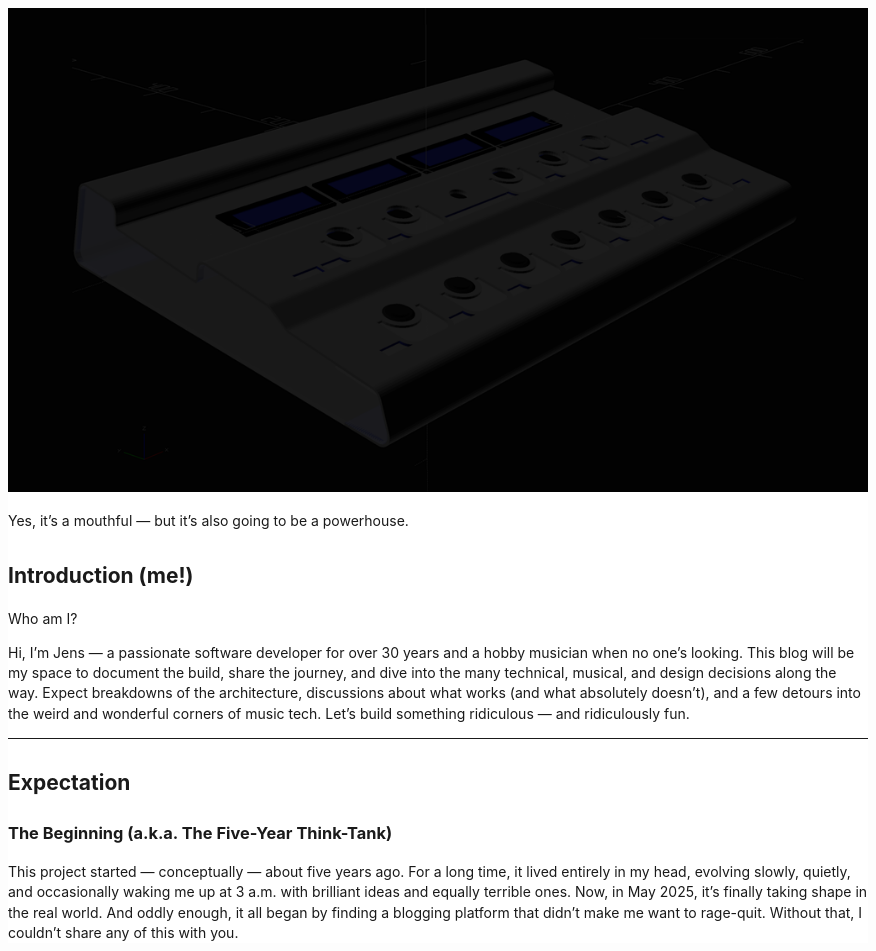 ![Image 1](pedalboard_1920x1080.png)

Yes, it’s a mouthful — but it’s also going to be a powerhouse.

## Introduction (me!)

Who am I?

Hi, I’m Jens — a passionate software developer for over 30 years and a hobby musician when no one’s looking. 
This blog will be my space to document the build, share the journey, and dive into the many technical, musical, 
and design decisions along the way.
Expect breakdowns of the architecture, discussions about what works (and what absolutely doesn’t), 
and a few detours into the weird and wonderful corners of music tech.
Let’s build something ridiculous — and ridiculously fun.

---

## Expectation

### The Beginning (a.k.a. The Five-Year Think-Tank)

This project started — conceptually — about five years ago.
For a long time, it lived entirely in my head, evolving slowly, quietly, and occasionally waking me up at 3 a.m. with
brilliant ideas and equally terrible ones. Now, in May 2025, it’s finally taking shape in the real world. 
And oddly enough, it all began by finding a blogging
platform that didn’t make me want to rage-quit. Without that, I couldn’t share any of this with you.
